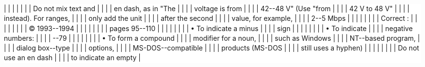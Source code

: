 |                       |                       |                       |
|                       |                       | Do not mix text and   |
|                       |                       | en dash, as in "The   |
|                       |                       | voltage is from       |
|                       |                       | 42--48 V" (Use "from  |
|                       |                       | 42 V to 48 V"         |
|                       |                       | instead). For ranges, |
|                       |                       | only add the unit     |
|                       |                       | after the second      |
|                       |                       | value, for example,   |
|                       |                       | 2--5 Mbps             |
|                       |                       |                       |
|                       |                       | Correct :             |
|                       |                       |                       |
|                       |                       | © 1993--1994          |
|                       |                       |                       |
|                       |                       | pages 95--110         |
|                       |                       |                       |
|                       |                       | • To indicate a minus |
|                       |                       | sign                  |
|                       |                       |                       |
|                       |                       | • To indicate         |
|                       |                       | negative numbers:     |
|                       |                       | --79                  |
|                       |                       |                       |
|                       |                       | • To form a compound  |
|                       |                       | modifier for a noun,  |
|                       |                       | such as Windows       |
|                       |                       | NT--based program,    |
|                       |                       | dialog box--type      |
|                       |                       | options,              |
|                       |                       | MS-DOS--compatible    |
|                       |                       | products (MS-DOS      |
|                       |                       | still uses a hyphen)  |
|                       |                       |                       |
|                       |                       | Do not use an en dash |
|                       |                       | to indicate an empty  |